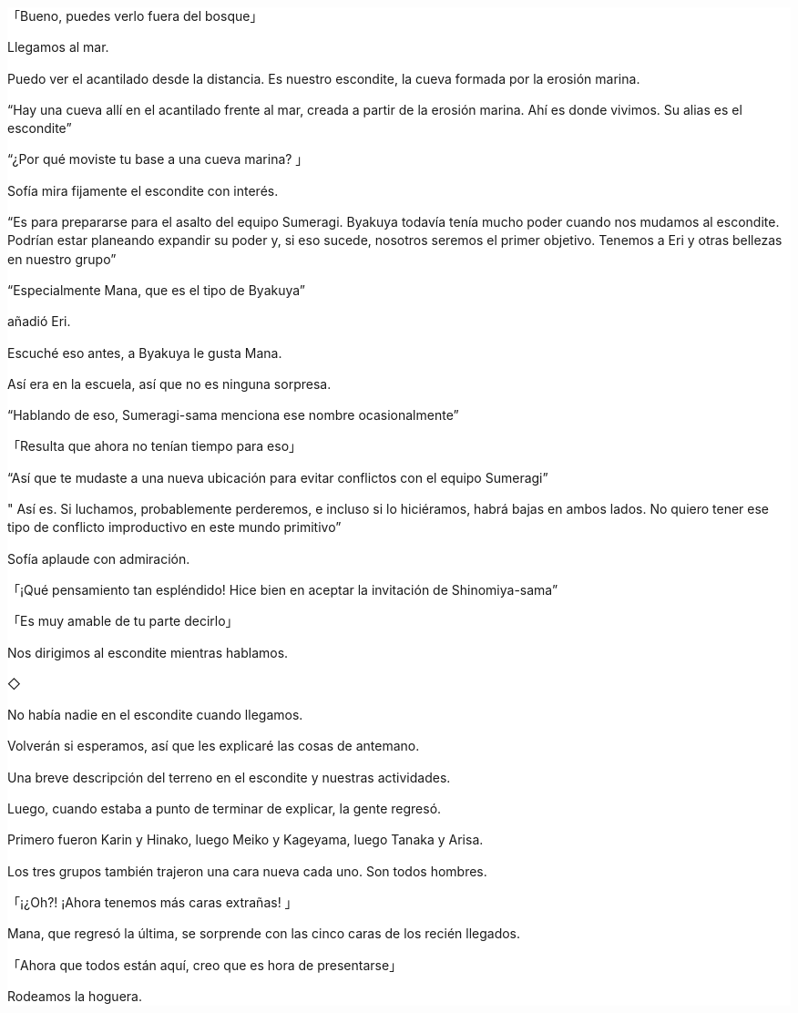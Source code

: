 「Bueno, puedes verlo fuera del bosque」

Llegamos al mar.

Puedo ver el acantilado desde la distancia. Es nuestro escondite, la cueva formada por la erosión marina.

“Hay una cueva allí en el acantilado frente al mar, creada a partir de la erosión marina. Ahí es donde vivimos. Su alias es el escondite”

“¿Por qué moviste tu base a una cueva marina? 」

Sofía mira fijamente el escondite con interés.

“Es para prepararse para el asalto del equipo Sumeragi. Byakuya todavía tenía mucho poder cuando nos mudamos al escondite. Podrían estar planeando expandir su poder y, si eso sucede, nosotros seremos el primer objetivo. Tenemos a Eri y otras bellezas en nuestro grupo”

“Especialmente Mana, que es el tipo de Byakuya”

añadió Eri.

Escuché eso antes, a Byakuya le gusta Mana.

Así era en la escuela, así que no es ninguna sorpresa.

“Hablando de eso, Sumeragi-sama menciona ese nombre ocasionalmente”

「Resulta que ahora no tenían tiempo para eso」

“Así que te mudaste a una nueva ubicación para evitar conflictos con el equipo Sumeragi”

" Así es. Si luchamos, probablemente perderemos, e incluso si lo hiciéramos, habrá bajas en ambos lados. No quiero tener ese tipo de conflicto improductivo en este mundo primitivo”

Sofía aplaude con admiración.

「¡Qué pensamiento tan espléndido! Hice bien en aceptar la invitación de Shinomiya-sama”

「Es muy amable de tu parte decirlo」

Nos dirigimos al escondite mientras hablamos.

◇

No había nadie en el escondite cuando llegamos.

Volverán si esperamos, así que les explicaré las cosas de antemano.

Una breve descripción del terreno en el escondite y nuestras actividades.

Luego, cuando estaba a punto de terminar de explicar, la gente regresó.

Primero fueron Karin y Hinako, luego Meiko y Kageyama, luego Tanaka y Arisa.

Los tres grupos también trajeron una cara nueva cada uno. Son todos hombres.

「¡¿Oh?! ¡Ahora tenemos más caras extrañas! 」

Mana, que regresó la última, se sorprende con las cinco caras de los recién llegados.

「Ahora que todos están aquí, creo que es hora de presentarse」

Rodeamos la hoguera.
